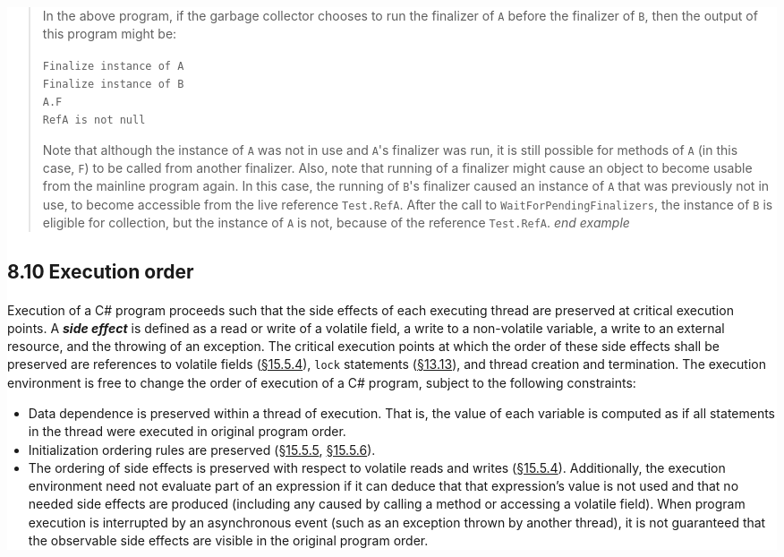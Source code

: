 > In the above program, if the garbage collector chooses to run the finalizer of `A` before the finalizer of `B`, then the output of this program might be:
> ```console
> Finalize instance of A
> Finalize instance of B
> A.F
> RefA is not null
> ```
> Note that although the instance of `A` was not in use and `A`'s finalizer was run, it is still possible for methods of `A` (in this case, `F`) to be called from another finalizer. Also, note that running of a finalizer might cause an object to become usable from the mainline program again. In this case, the running of `B`'s finalizer caused an instance of `A` that was previously not in use, to become accessible from the live reference `Test.RefA`. After the call to `WaitForPendingFinalizers`, the instance of `B` is eligible for collection, but the instance of `A` is not, because of the reference `Test.RefA`. *end example*

## 8.10 Execution order

Execution of a C# program proceeds such that the side effects of each executing thread are preserved at critical execution points. A ***side effect*** is defined as a read or write of a volatile field, a write to a non-volatile variable, a write to an external resource, and the throwing of an exception. The critical execution points at which the order of these side effects shall be preserved are references to volatile fields ([§15.5.4](classes.md#1554-volatile-fields)), `lock` statements ([§13.13](statements.md#1313-the-lock-statement)), and thread creation and termination. The execution environment is free to change the order of execution of a C# program, subject to the following constraints:

-   Data dependence is preserved within a thread of execution. That is, the value of each variable is computed as if all statements in the thread were executed in original program order.
-   Initialization ordering rules are preserved ([§15.5.5](classes.md#1555-field-initialization), [§15.5.6](classes.md#1556-variable-initializers)).
-   The ordering of side effects is preserved with respect to volatile reads and writes ([§15.5.4](classes.md#1554-volatile-fields)). Additionally, the execution environment need not evaluate part of an expression if it can deduce that that expression’s value is not used and that no needed side effects are produced (including any caused by calling a method or accessing a volatile field). When program execution is interrupted by an asynchronous event (such as an exception thrown by another thread), it is not guaranteed that the observable side effects are visible in the original program order.
